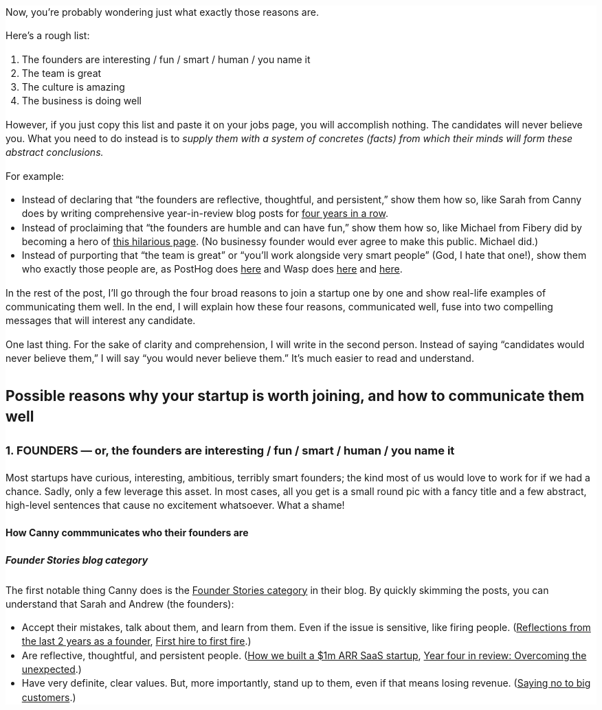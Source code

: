 Now, you’re probably wondering just what exactly those reasons are.

Here’s a rough list:

1. The founders are interesting / fun / smart / human / you name it
2. The team is great
3. The culture is amazing
4. The business is doing well

However, if you just copy this list and paste it on your jobs page, you will accomplish nothing. The candidates will never believe you. What you need to do instead is to *supply them with a system of concretes (facts) from which their minds will form these abstract conclusions.*

For example:

- Instead of declaring that “the founders are reflective, thoughtful, and persistent,” show them how so, like Sarah from Canny does by writing comprehensive year-in-review blog posts for [four years in a row](https://canny.io/blog/year-four-in-review/).
- Instead of proclaiming that “the founders are humble and can have fun,” show them how so, like Michael from Fibery did by becoming a hero of [this hilarious page](https://fibery.io/remote). (No businessy founder would ever agree to make this public. Michael did.)
- Instead of purporting that “the team is great” or “you’ll work alongside very smart people” (God, I hate that one!), show them who exactly those people are, as PostHog does [here](https://posthog.com/handbook/company/team) and Wasp does [here](https://wasp-lang.dev/blog/2021/12/21/shayne-intro) and [here](https://wasp-lang.dev/blog/2022/05/31/filip-intro).

In the rest of the post, I’ll go through the four broad reasons to join a startup one by one and show real-life examples of communicating them well. In the end, I will explain how these four reasons, communicated well, fuse into two compelling messages that will interest any candidate.

One last thing. For the sake of clarity and comprehension, I will write in the second person. Instead of saying “candidates would never believe them,” I will say “you would never believe them.” It’s much easier to read and understand.

## **Possible reasons why your startup is worth joining, and how to communicate them well**

### **1. FOUNDERS — or, the founders are interesting / fun / smart / human / you name it**

Most startups have curious, interesting, ambitious, terribly smart founders; the kind most of us would love to work for if we had a chance. Sadly, only a few leverage this asset. In most cases, all you get is a small round pic with a fancy title and a few abstract, high-level sentences that cause no excitement whatsoever. What a shame!

#### **How Canny commmunicates who their founders are**

##### **Founder Stories blog category**

The first notable thing Canny does is the [Founder Stories category](https://canny.io/blog/founder-stories/) in their blog. By quickly skimming the posts, you can understand that Sarah and Andrew (the founders):

- Accept their mistakes, talk about them, and learn from them. Even if the issue is sensitive, like firing people. ([Reflections from the last 2 years as a founder](https://canny.io/blog/reflections-two-year-founder/), [First hire to first fire](https://canny.io/blog/hire-fire/).)
- Are reflective, thoughtful, and persistent people. ([How we built a $1m ARR SaaS startup](https://canny.io/blog/how-we-built-a-1m-arr-saas-startup/), [Year four in review: Overcoming the unexpected](https://canny.io/blog/year-four-in-review/).)
- Have very definite, clear values. But, more importantly, stand up to them, even if that means losing revenue. ([Saying no to big customers](https://canny.io/blog/saying-no-big-customers/).)
